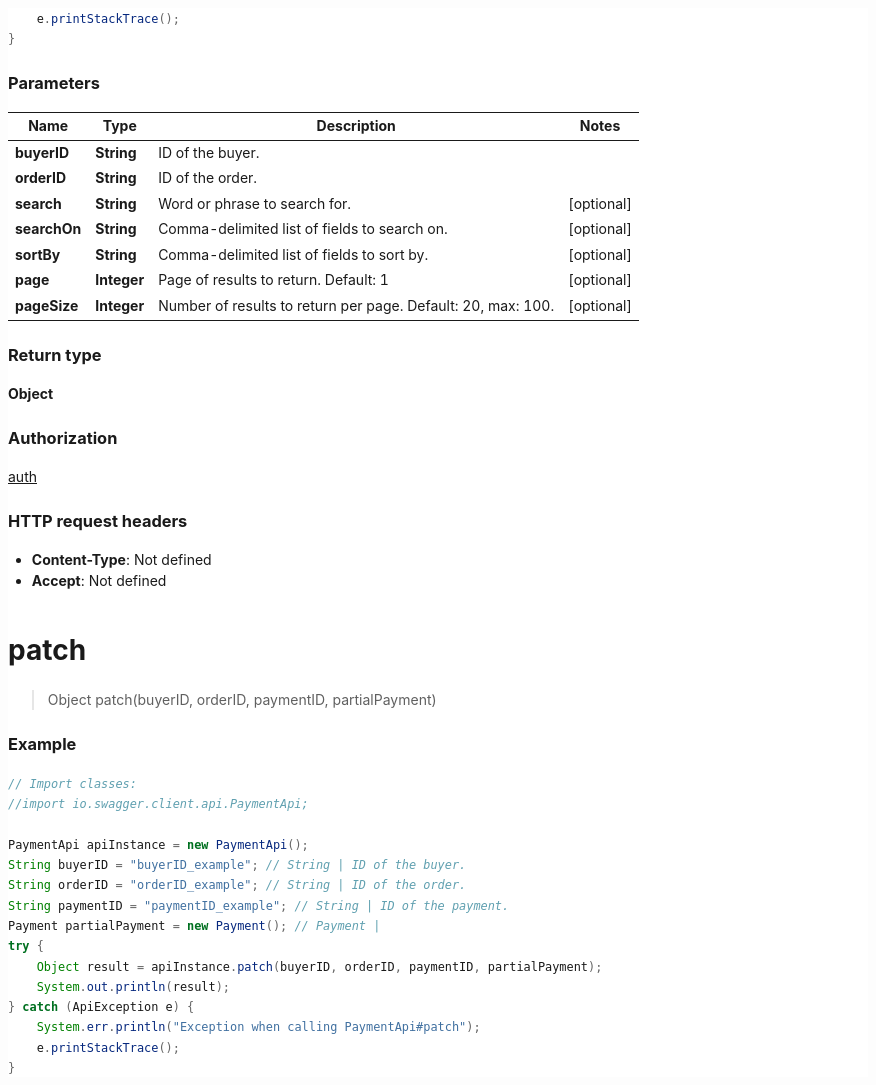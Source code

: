 ```java
    e.printStackTrace();
}
```

### Parameters

Name | Type | Description  | Notes
------------- | ------------- | ------------- | -------------
 **buyerID** | **String**| ID of the buyer. |
 **orderID** | **String**| ID of the order. |
 **search** | **String**| Word or phrase to search for. | [optional]
 **searchOn** | **String**| Comma-delimited list of fields to search on. | [optional]
 **sortBy** | **String**| Comma-delimited list of fields to sort by. | [optional]
 **page** | **Integer**| Page of results to return. Default: 1 | [optional]
 **pageSize** | **Integer**| Number of results to return per page. Default: 20, max: 100. | [optional]

### Return type

**Object**

### Authorization

[auth](../README.md#auth)

### HTTP request headers

 - **Content-Type**: Not defined
 - **Accept**: Not defined

<a name="patch"></a>
# **patch**
> Object patch(buyerID, orderID, paymentID, partialPayment)



### Example
```java
// Import classes:
//import io.swagger.client.api.PaymentApi;

PaymentApi apiInstance = new PaymentApi();
String buyerID = "buyerID_example"; // String | ID of the buyer.
String orderID = "orderID_example"; // String | ID of the order.
String paymentID = "paymentID_example"; // String | ID of the payment.
Payment partialPayment = new Payment(); // Payment | 
try {
    Object result = apiInstance.patch(buyerID, orderID, paymentID, partialPayment);
    System.out.println(result);
} catch (ApiException e) {
    System.err.println("Exception when calling PaymentApi#patch");
    e.printStackTrace();
}
```
